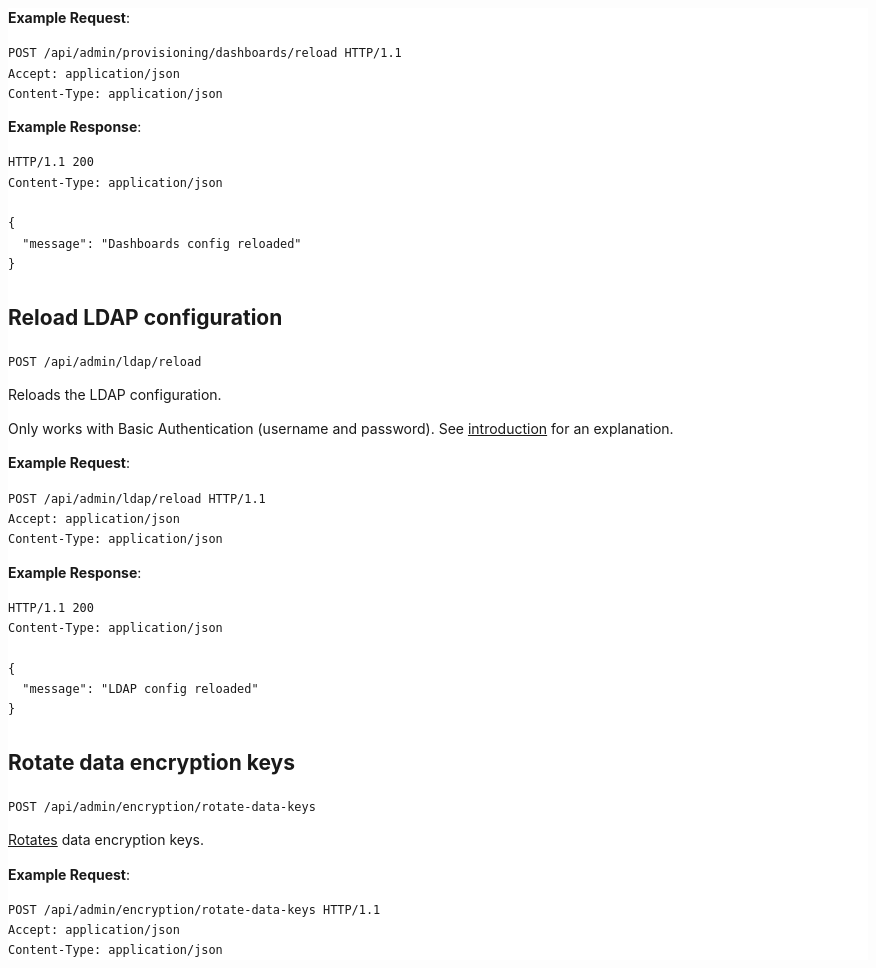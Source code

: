 **Example Request**:

``` http
POST /api/admin/provisioning/dashboards/reload HTTP/1.1
Accept: application/json
Content-Type: application/json
```

**Example Response**:

``` http
HTTP/1.1 200
Content-Type: application/json

{
  "message": "Dashboards config reloaded"
}
```

## Reload LDAP configuration

`POST /api/admin/ldap/reload`

Reloads the LDAP configuration.

Only works with Basic Authentication (username and password). See [introduction](/docs/grafana/\<GRAFANA_VERSION\>/http_api/admin/#admin-api) for an explanation.

**Example Request**:

``` http
POST /api/admin/ldap/reload HTTP/1.1
Accept: application/json
Content-Type: application/json
```

**Example Response**:

``` http
HTTP/1.1 200
Content-Type: application/json

{
  "message": "LDAP config reloaded"
}
```

## Rotate data encryption keys

`POST /api/admin/encryption/rotate-data-keys`

[Rotates](../../../setup-grafana/configure-security/configure-database-encryption/#rotate-data-keys) data encryption keys.

**Example Request**:

``` http
POST /api/admin/encryption/rotate-data-keys HTTP/1.1
Accept: application/json
Content-Type: application/json
```
